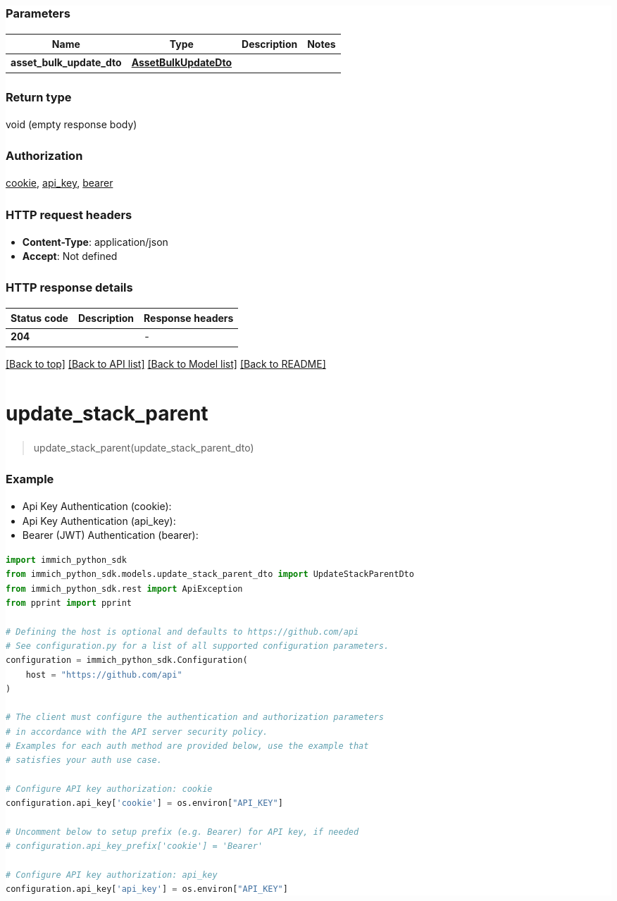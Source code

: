 

### Parameters


Name | Type | Description  | Notes
------------- | ------------- | ------------- | -------------
 **asset_bulk_update_dto** | [**AssetBulkUpdateDto**](AssetBulkUpdateDto.md)|  | 

### Return type

void (empty response body)

### Authorization

[cookie](../README.md#cookie), [api_key](../README.md#api_key), [bearer](../README.md#bearer)

### HTTP request headers

 - **Content-Type**: application/json
 - **Accept**: Not defined

### HTTP response details

| Status code | Description | Response headers |
|-------------|-------------|------------------|
**204** |  |  -  |

[[Back to top]](#) [[Back to API list]](../README.md#documentation-for-api-endpoints) [[Back to Model list]](../README.md#documentation-for-models) [[Back to README]](../README.md)

# **update_stack_parent**
> update_stack_parent(update_stack_parent_dto)

### Example

* Api Key Authentication (cookie):
* Api Key Authentication (api_key):
* Bearer (JWT) Authentication (bearer):

```python
import immich_python_sdk
from immich_python_sdk.models.update_stack_parent_dto import UpdateStackParentDto
from immich_python_sdk.rest import ApiException
from pprint import pprint

# Defining the host is optional and defaults to https://github.com/api
# See configuration.py for a list of all supported configuration parameters.
configuration = immich_python_sdk.Configuration(
    host = "https://github.com/api"
)

# The client must configure the authentication and authorization parameters
# in accordance with the API server security policy.
# Examples for each auth method are provided below, use the example that
# satisfies your auth use case.

# Configure API key authorization: cookie
configuration.api_key['cookie'] = os.environ["API_KEY"]

# Uncomment below to setup prefix (e.g. Bearer) for API key, if needed
# configuration.api_key_prefix['cookie'] = 'Bearer'

# Configure API key authorization: api_key
configuration.api_key['api_key'] = os.environ["API_KEY"]

```
